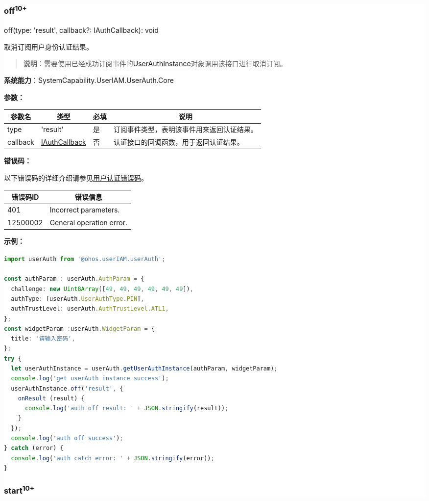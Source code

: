 ### off<sup>10+</sup>

off(type: 'result', callback?: IAuthCallback): void

取消订阅用户身份认证结果。

> **说明**：需要使用已经成功订阅事件的[UserAuthInstance](#userauthinstance10)对象调用该接口进行取消订阅。

**系统能力**：SystemCapability.UserIAM.UserAuth.Core

**参数：**

| 参数名   | 类型                              | 必填 | 说明                                       |
| -------- | --------------------------------- | ---- | ------------------------------------------ |
| type     | 'result'                          | 是   | 订阅事件类型，表明该事件用来返回认证结果。 |
| callback | [IAuthCallback](#iauthcallback10) | 否   | 认证接口的回调函数，用于返回认证结果。     |

**错误码：**

以下错误码的详细介绍请参见[用户认证错误码](../errorcodes/errorcode-useriam.md)。

| 错误码ID | 错误信息                 |
| -------- | ------------------------ |
| 401      | Incorrect parameters.    |
| 12500002 | General operation error. |

**示例：**

```ts
import userAuth from '@ohos.userIAM.userAuth';

const authParam : userAuth.AuthParam = {
  challenge: new Uint8Array([49, 49, 49, 49, 49, 49]),
  authType: [userAuth.UserAuthType.PIN],
  authTrustLevel: userAuth.AuthTrustLevel.ATL1,
};
const widgetParam :userAuth.WidgetParam = {
  title: '请输入密码',
};
try {
  let userAuthInstance = userAuth.getUserAuthInstance(authParam, widgetParam);
  console.log('get userAuth instance success');
  userAuthInstance.off('result', {
    onResult (result) {
      console.log('auth off result: ' + JSON.stringify(result));
    }
  });
  console.log('auth off success');
} catch (error) {
  console.log('auth catch error: ' + JSON.stringify(error));
}
```

### start<sup>10+</sup>
